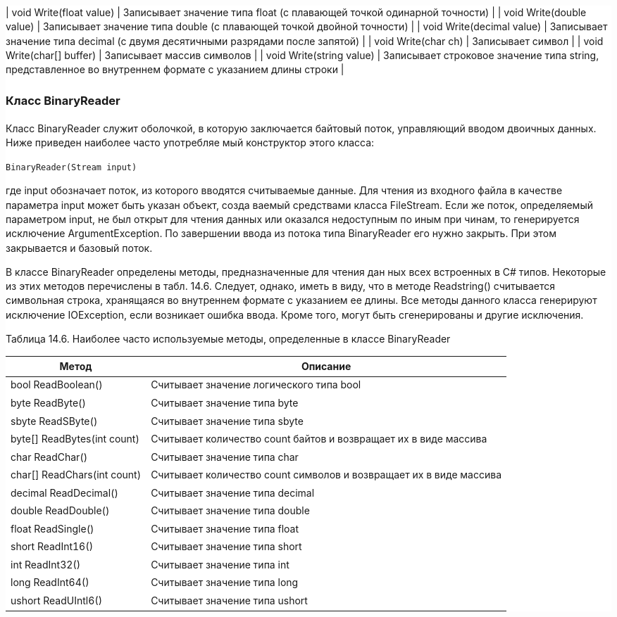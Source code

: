| void Write(float value)   | Записывает значение типа float (с плавающей точкой одинарной точности)                                   |
| void Write(double value)  | Записывает значение типа double (с плавающей точкой двойной точности)                                    |
| void Write(decimal value) | Записывает значение типа decimal (с двумя десятичными разрядами после запятой)                           |
| void Write(char ch)       | Записывает символ                                                                                        |
| void Write(char[] buffer) | Записывает массив символов                                                                               |
| void Write(string value)  | Записывает строковое значение типа string, представленное во внутреннем формате с указанием длины строки |

### Класс BinaryReader
Класс BinaryReader служит оболочкой, в которую заключается байтовый поток,
управляющий вводом двоичных данных. Ниже приведен наиболее часто употребляе­
мый конструктор этого класса:
```
BinaryReader(Stream input)
```
где input обозначает поток, из которого вводятся считываемые данные. Для чтения
из входного файла в качестве параметра input может быть указан объект, созда­
ваемый средствами класса FileStream. Если же поток, определяемый параметром
input, не был открыт для чтения данных или оказался недоступным по иным при­
чинам, то генерируется исключение ArgumentException. По завершении ввода из
потока типа BinaryReader его нужно закрыть. При этом закрывается и базовый
поток.

В классе BinaryReader определены методы, предназначенные для чтения дан­
ных всех встроенных в C# типов. Некоторые из этих методов перечислены в табл. 14.6.
Следует, однако, иметь в виду, что в методе Readstring() считывается символьная
строка, хранящаяся во внутреннем формате с указанием ее длины. Все методы данного
класса генерируют исключение IOException, если возникает ошибка ввода. Кроме
того, могут быть сгенерированы и другие исключения.

Таблица 14.6. Наиболее часто используемые методы, определенные в классе BinaryReader

| Метод                       | Описание                                                                                                                                                                                                            |
|-----------------------------|---------------------------------------------------------------------------------------------------------------------------------------------------------------------------------------------------------------------|
| bool ReadBoolean()          | Считывает значение логического типа bool                                                                                                                                                                            |
| byte ReadByte()             | Считывает значение типа byte                                                                                                                                                                                        |
| sbyte ReadSByte()           | Считывает значение типа sbyte                                                                                                                                                                                       |
| byte[] ReadBytes(int count) | Считывает количество count байтов и возвращает их в виде массива                                                                                                                                                    |
| char ReadChar()             | Считывает значение типа char                                                                                                                                                                                        |
| char[] ReadChars(int count) | Считывает количество count символов и возвращает их в виде массива                                                                                                                                                  |
| decimal ReadDecimal()       | Считывает значение типа decimal                                                                                                                                                                                     |
| double ReadDouble()         | Считывает значение типа double                                                                                                                                                                                      |
| float ReadSingle()          | Считывает значение типа float                                                                                                                                                                                       |
| short ReadInt16()           | Считывает значение типа short                                                                                                                                                                                       |
| int ReadInt32()             | Считывает значение типа int                                                                                                                                                                                         |
| long ReadInt64()            | Считывает значение типа long                                                                                                                                                                                        |
| ushort ReadUIntl6()         | Считывает значение типа ushort                                                                                                                                                                                      |